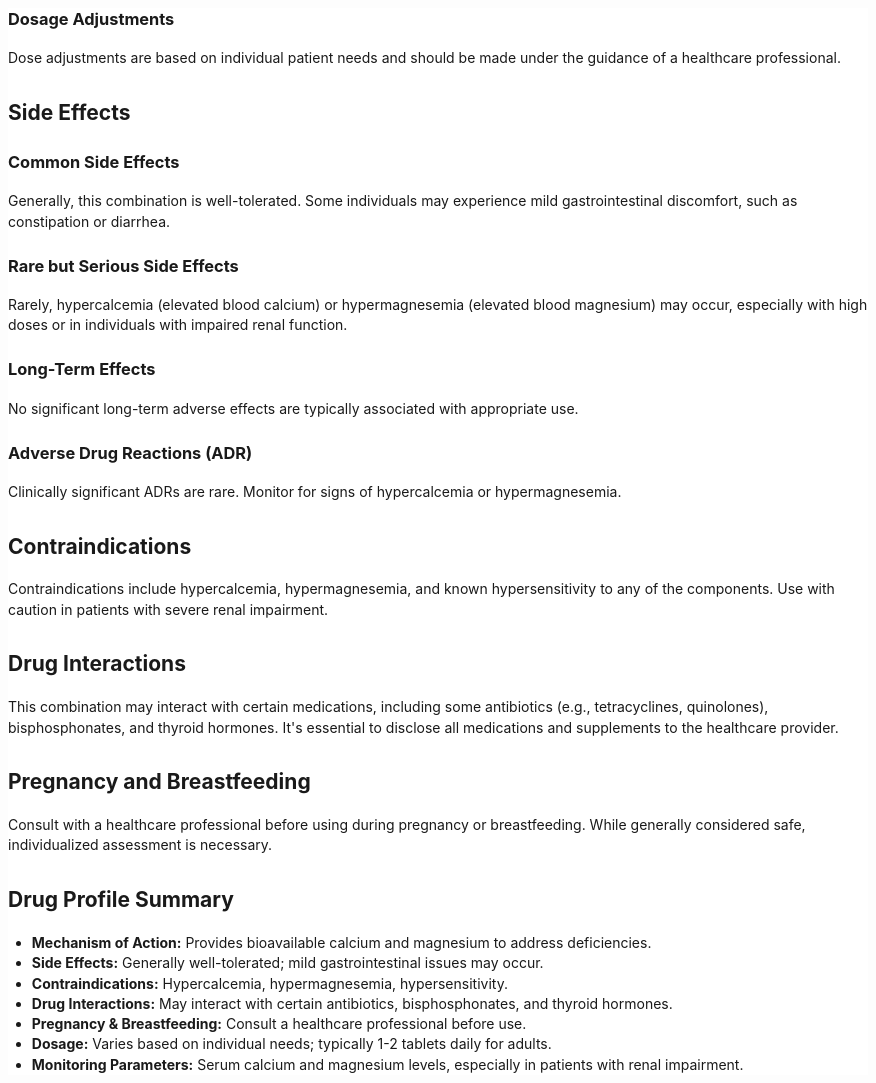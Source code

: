 ### **Dosage Adjustments**

Dose adjustments are based on individual patient needs and should be made under the guidance of a healthcare professional.


## **Side Effects**

### **Common Side Effects**

Generally, this combination is well-tolerated.  Some individuals may experience mild gastrointestinal discomfort, such as constipation or diarrhea.

### **Rare but Serious Side Effects**

Rarely, hypercalcemia (elevated blood calcium) or hypermagnesemia (elevated blood magnesium) may occur, especially with high doses or in individuals with impaired renal function.

### **Long-Term Effects**

No significant long-term adverse effects are typically associated with appropriate use.

### **Adverse Drug Reactions (ADR)**

Clinically significant ADRs are rare.  Monitor for signs of hypercalcemia or hypermagnesemia.



## **Contraindications**

Contraindications include hypercalcemia, hypermagnesemia, and known hypersensitivity to any of the components.  Use with caution in patients with severe renal impairment.


## **Drug Interactions**

This combination may interact with certain medications, including some antibiotics (e.g., tetracyclines, quinolones), bisphosphonates, and thyroid hormones.  It's essential to disclose all medications and supplements to the healthcare provider.



## **Pregnancy and Breastfeeding**

Consult with a healthcare professional before using during pregnancy or breastfeeding.  While generally considered safe, individualized assessment is necessary.



## **Drug Profile Summary**

* **Mechanism of Action:** Provides bioavailable calcium and magnesium to address deficiencies.
* **Side Effects:** Generally well-tolerated; mild gastrointestinal issues may occur.
* **Contraindications:** Hypercalcemia, hypermagnesemia, hypersensitivity.
* **Drug Interactions:** May interact with certain antibiotics, bisphosphonates, and thyroid hormones.
* **Pregnancy & Breastfeeding:** Consult a healthcare professional before use.
* **Dosage:**  Varies based on individual needs; typically 1-2 tablets daily for adults.
* **Monitoring Parameters:** Serum calcium and magnesium levels, especially in patients with renal impairment.
